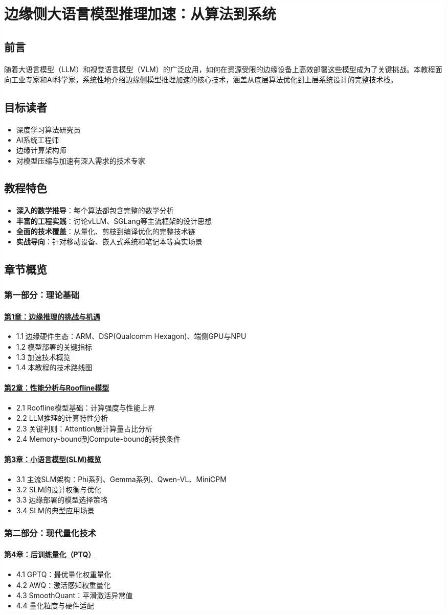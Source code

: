 # 边缘侧大语言模型推理加速：从算法到系统

## 前言

随着大语言模型（LLM）和视觉语言模型（VLM）的广泛应用，如何在资源受限的边缘设备上高效部署这些模型成为了关键挑战。本教程面向工业专家和AI科学家，系统性地介绍边缘侧模型推理加速的核心技术，涵盖从底层算法优化到上层系统设计的完整技术栈。

## 目标读者

- 深度学习算法研究员
- AI系统工程师
- 边缘计算架构师
- 对模型压缩与加速有深入需求的技术专家

## 教程特色

- **深入的数学推导**：每个算法都包含完整的数学分析
- **丰富的工程实践**：讨论vLLM、SGLang等主流框架的设计思想
- **全面的技术覆盖**：从量化、剪枝到编译优化的完整技术链
- **实战导向**：针对移动设备、嵌入式系统和笔记本等真实场景

## 章节概览

### 第一部分：理论基础

#### [第1章：边缘推理的挑战与机遇](chapter1.md)
- 1.1 边缘硬件生态：ARM、DSP(Qualcomm Hexagon)、端侧GPU与NPU
- 1.2 模型部署的关键指标
- 1.3 加速技术概览
- 1.4 本教程的技术路线图

#### [第2章：性能分析与Roofline模型](chapter2.md)
- 2.1 Roofline模型基础：计算强度与性能上界
- 2.2 LLM推理的计算特性分析
- 2.3 关键判则：Attention层计算量占比分析
- 2.4 Memory-bound到Compute-bound的转换条件

#### [第3章：小语言模型(SLM)概览](chapter3.md)
- 3.1 主流SLM架构：Phi系列、Gemma系列、Qwen-VL、MiniCPM
- 3.2 SLM的设计权衡与优化
- 3.3 边缘部署的模型选择策略
- 3.4 SLM的典型应用场景

### 第二部分：现代量化技术

#### [第4章：后训练量化（PTQ）](chapter4.md)
- 4.1 GPTQ：最优量化权重量化
- 4.2 AWQ：激活感知权重量化
- 4.3 SmoothQuant：平滑激活异常值
- 4.4 量化粒度与硬件适配
